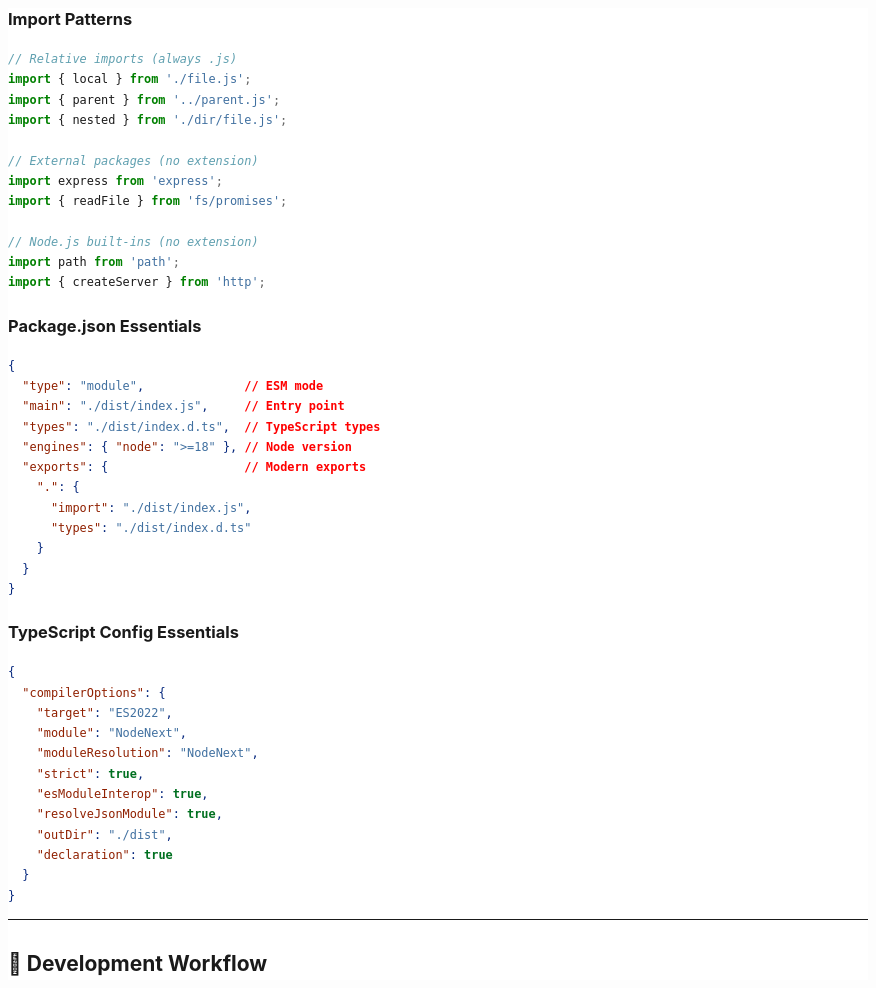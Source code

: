 ### **Import Patterns**
```javascript
// Relative imports (always .js)
import { local } from './file.js';
import { parent } from '../parent.js';
import { nested } from './dir/file.js';

// External packages (no extension)
import express from 'express';
import { readFile } from 'fs/promises';

// Node.js built-ins (no extension)
import path from 'path';
import { createServer } from 'http';
```

### **Package.json Essentials**
```json
{
  "type": "module",              // ESM mode
  "main": "./dist/index.js",     // Entry point
  "types": "./dist/index.d.ts",  // TypeScript types
  "engines": { "node": ">=18" }, // Node version
  "exports": {                   // Modern exports
    ".": {
      "import": "./dist/index.js",
      "types": "./dist/index.d.ts"
    }
  }
}
```

### **TypeScript Config Essentials**
```json
{
  "compilerOptions": {
    "target": "ES2022",
    "module": "NodeNext",
    "moduleResolution": "NodeNext",
    "strict": true,
    "esModuleInterop": true,
    "resolveJsonModule": true,
    "outDir": "./dist",
    "declaration": true
  }
}
```

---

## 🎯 Development Workflow
